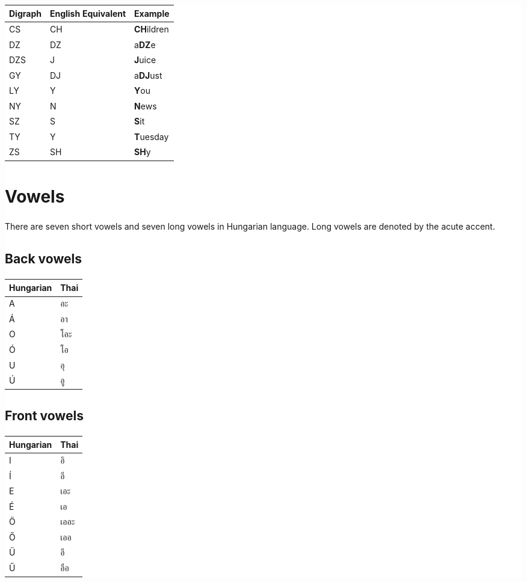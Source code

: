 | Digraph | English Equivalent | Example      |
| ------- | ------------------ | ------------ |
| CS      | CH                 | **CH**ildren |
| DZ      | DZ                 | a**DZ**e     |
| DZS     | J                  | **J**uice    |
| GY      | DJ                 | a**DJ**ust   |
| LY      | Y                  | **Y**ou      |
| NY      | N                  | **N**ews     |
| SZ      | S                  | **S**it      |
| TY      | Y                  | **T**uesday  |
| ZS      | SH                 | **SH**y      |

# Vowels

There are seven short vowels and seven long vowels in Hungarian language.
Long vowels are denoted by the acute accent.

## Back vowels

| Hungarian | Thai |
| --------- | ---- |
| A         | อะ   |
| Á         | อา   |
| O         | โอะ  |
| Ó         | โอ   |
| U         | อุ   |
| Ú         | อู   |

## Front vowels

| Hungarian | Thai |
| --------- | ---- |
| I         | อิ   |
| Í         | อี   |
| E         | เอะ  |
| É         | เอ   |
| Ö         | เออะ |
| Ő         | เออ  |
| Ü         | อึ   |
| Ű         | อือ  |
